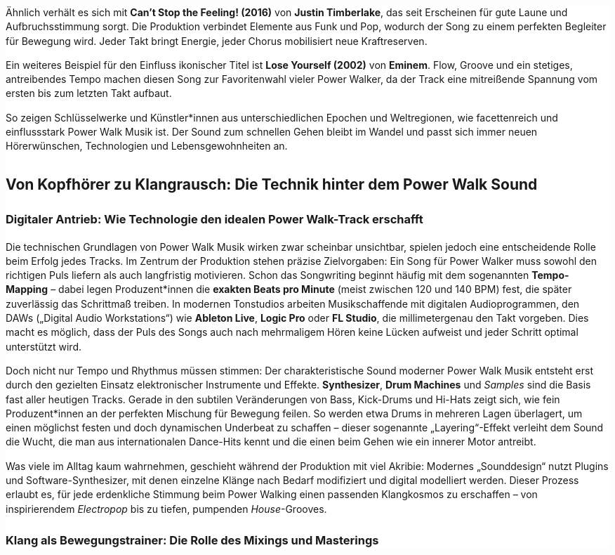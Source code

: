 Ähnlich verhält es sich mit **Can’t Stop the Feeling! (2016)** von **Justin Timberlake**, das seit
Erscheinen für gute Laune und Aufbruchsstimmung sorgt. Die Produktion verbindet Elemente aus Funk
und Pop, wodurch der Song zu einem perfekten Begleiter für Bewegung wird. Jeder Takt bringt Energie,
jeder Chorus mobilisiert neue Kraftreserven.

Ein weiteres Beispiel für den Einfluss ikonischer Titel ist **Lose Yourself (2002)** von **Eminem**.
Flow, Groove und ein stetiges, antreibendes Tempo machen diesen Song zur Favoritenwahl vieler Power
Walker, da der Track eine mitreißende Spannung vom ersten bis zum letzten Takt aufbaut.

So zeigen Schlüsselwerke und Künstler\*innen aus unterschiedlichen Epochen und Weltregionen, wie
facettenreich und einflussstark Power Walk Musik ist. Der Sound zum schnellen Gehen bleibt im Wandel
und passt sich immer neuen Hörerwünschen, Technologien und Lebensgewohnheiten an.

## Von Kopfhörer zu Klangrausch: Die Technik hinter dem Power Walk Sound

### Digitaler Antrieb: Wie Technologie den idealen Power Walk-Track erschafft

Die technischen Grundlagen von Power Walk Musik wirken zwar scheinbar unsichtbar, spielen jedoch
eine entscheidende Rolle beim Erfolg jedes Tracks. Im Zentrum der Produktion stehen präzise
Zielvorgaben: Ein Song für Power Walker muss sowohl den richtigen Puls liefern als auch langfristig
motivieren. Schon das Songwriting beginnt häufig mit dem sogenannten **Tempo-Mapping** – dabei legen
Produzent\*innen die **exakten Beats pro Minute** (meist zwischen 120 und 140 BPM) fest, die später
zuverlässig das Schrittmaß treiben. In modernen Tonstudios arbeiten Musikschaffende mit digitalen
Audioprogrammen, den DAWs („Digital Audio Workstations“) wie **Ableton Live**, **Logic Pro** oder
**FL Studio**, die millimetergenau den Takt vorgeben. Dies macht es möglich, dass der Puls des Songs
auch nach mehrmaligem Hören keine Lücken aufweist und jeder Schritt optimal unterstützt wird.

Doch nicht nur Tempo und Rhythmus müssen stimmen: Der charakteristische Sound moderner Power Walk
Musik entsteht erst durch den gezielten Einsatz elektronischer Instrumente und Effekte.
**Synthesizer**, **Drum Machines** und _Samples_ sind die Basis fast aller heutigen Tracks. Gerade
in den subtilen Veränderungen von Bass, Kick-Drums und Hi-Hats zeigt sich, wie fein Produzent\*innen
an der perfekten Mischung für Bewegung feilen. So werden etwa Drums in mehreren Lagen überlagert, um
einen möglichst festen und doch dynamischen Underbeat zu schaffen – dieser sogenannte
„Layering“-Effekt verleiht dem Sound die Wucht, die man aus internationalen Dance-Hits kennt und die
einen beim Gehen wie ein innerer Motor antreibt.

Was viele im Alltag kaum wahrnehmen, geschieht während der Produktion mit viel Akribie: Modernes
„Sounddesign“ nutzt Plugins und Software-Synthesizer, mit denen einzelne Klänge nach Bedarf
modifiziert und digital modelliert werden. Dieser Prozess erlaubt es, für jede erdenkliche Stimmung
beim Power Walking einen passenden Klangkosmos zu erschaffen – von inspirierendem _Electropop_ bis
zu tiefen, pumpenden _House_-Grooves.

### Klang als Bewegungstrainer: Die Rolle des Mixings und Masterings
